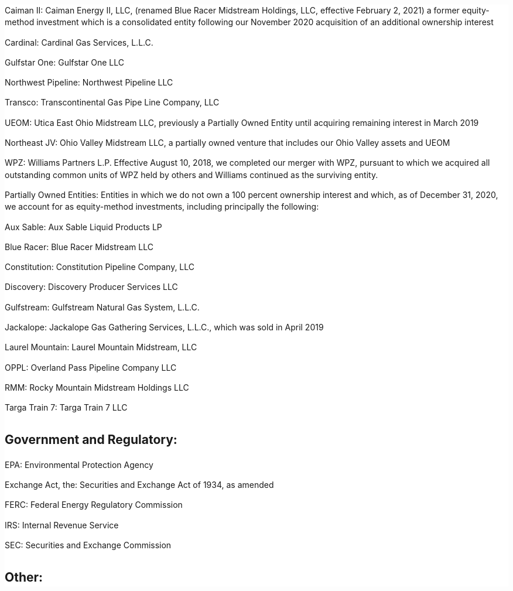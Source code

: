 Caiman II: Caiman Energy II, LLC, (renamed Blue Racer Midstream Holdings, LLC, effective February 2, 2021) a former equity-method investment which is a consolidated entity following our November 2020 acquisition of an additional ownership interest

Cardinal: Cardinal Gas Services, L.L.C.

Gulfstar One: Gulfstar One LLC

Northwest Pipeline: Northwest Pipeline LLC

Transco: Transcontinental Gas Pipe Line Company, LLC

UEOM: Utica East Ohio Midstream LLC, previously a Partially Owned Entity until acquiring remaining interest in March 2019

Northeast JV: Ohio Valley Midstream LLC, a partially owned venture that includes our Ohio Valley assets and UEOM

WPZ: Williams Partners L.P. Effective August 10, 2018, we completed our merger with WPZ, pursuant to which we acquired all outstanding common units of WPZ held by others and Williams continued as the surviving entity.

Partially Owned Entities: Entities in which we do not own a 100 percent ownership interest and which, as of December 31, 2020, we account for as equity-method investments, including principally the following:

Aux Sable: Aux Sable Liquid Products LP

Blue Racer: Blue Racer Midstream LLC

Constitution: Constitution Pipeline Company, LLC

Discovery: Discovery Producer Services LLC

Gulfstream: Gulfstream Natural Gas System, L.L.C.

Jackalope: Jackalope Gas Gathering Services, L.L.C., which was sold in April 2019

Laurel Mountain: Laurel Mountain Midstream, LLC

OPPL: Overland Pass Pipeline Company LLC

RMM: Rocky Mountain Midstream Holdings LLC

Targa Train 7: Targa Train 7 LLC

Government and Regulatory:
--------------------------

EPA: Environmental Protection Agency

Exchange Act, the: Securities and Exchange Act of 1934, as amended

FERC: Federal Energy Regulatory Commission

IRS: Internal Revenue Service

SEC: Securities and Exchange Commission

Other:
------
